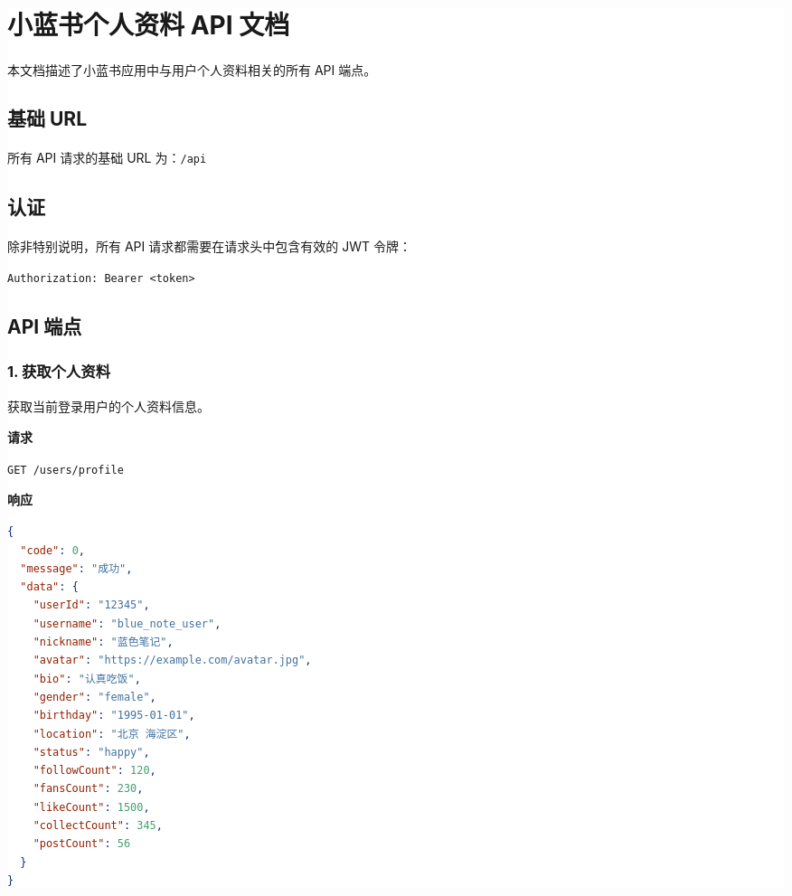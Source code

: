 # 小蓝书个人资料 API 文档

本文档描述了小蓝书应用中与用户个人资料相关的所有 API 端点。

## 基础 URL

所有 API 请求的基础 URL 为：`/api`

## 认证

除非特别说明，所有 API 请求都需要在请求头中包含有效的 JWT 令牌：

```
Authorization: Bearer <token>
```

## API 端点

### 1. 获取个人资料

获取当前登录用户的个人资料信息。

**请求**

```
GET /users/profile
```

**响应**

```json
{
  "code": 0,
  "message": "成功",
  "data": {
    "userId": "12345",
    "username": "blue_note_user",
    "nickname": "蓝色笔记",
    "avatar": "https://example.com/avatar.jpg",
    "bio": "认真吃饭",
    "gender": "female",
    "birthday": "1995-01-01",
    "location": "北京 海淀区",
    "status": "happy",
    "followCount": 120,
    "fansCount": 230,
    "likeCount": 1500,
    "collectCount": 345,
    "postCount": 56
  }
}
```
